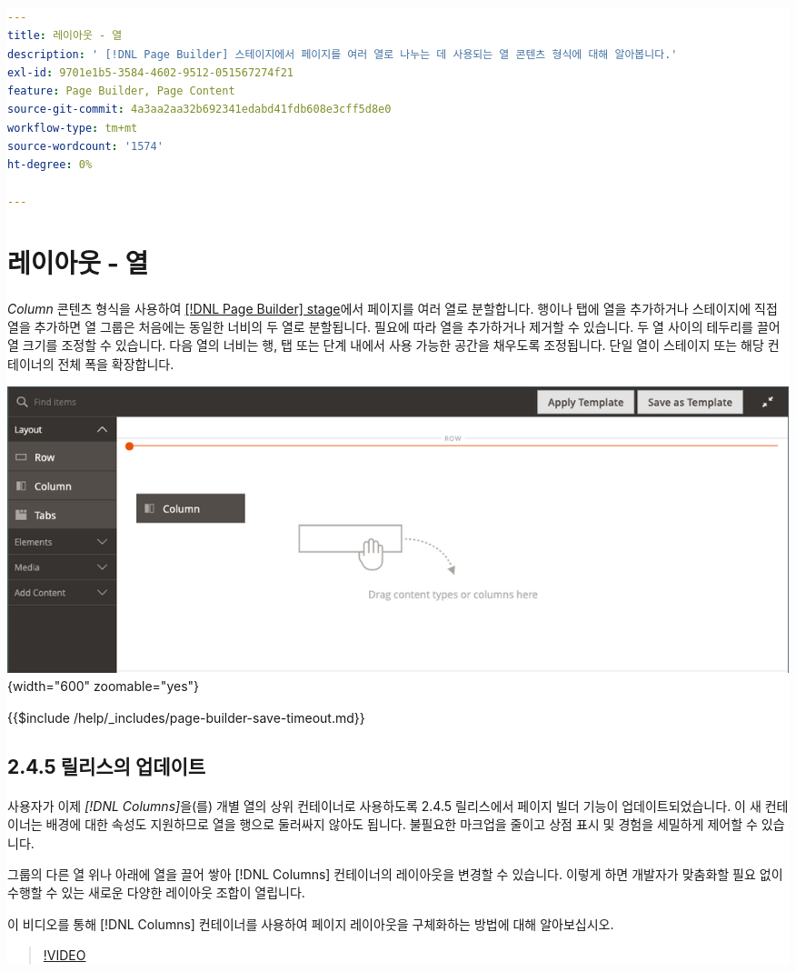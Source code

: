 ```yaml
---
title: 레이아웃 - 열
description: ' [!DNL Page Builder] 스테이지에서 페이지를 여러 열로 나누는 데 사용되는 열 콘텐츠 형식에 대해 알아봅니다.'
exl-id: 9701e1b5-3584-4602-9512-051567274f21
feature: Page Builder, Page Content
source-git-commit: 4a3aa2aa32b692341edabd41fdb608e3cff5d8e0
workflow-type: tm+mt
source-wordcount: '1574'
ht-degree: 0%

---
```


# 레이아웃 - 열

_Column_ 콘텐츠 형식을 사용하여 [[!DNL Page Builder] stage](workspace.md#stage)에서 페이지를 여러 열로 분할합니다. 행이나 탭에 열을 추가하거나 스테이지에 직접 열을 추가하면 열 그룹은 처음에는 동일한 너비의 두 열로 분할됩니다. 필요에 따라 열을 추가하거나 제거할 수 있습니다. 두 열 사이의 테두리를 끌어 열 크기를 조정할 수 있습니다. 다음 열의 너비는 행, 탭 또는 단계 내에서 사용 가능한 공간을 채우도록 조정됩니다. 단일 열이 스테이지 또는 해당 컨테이너의 전체 폭을 확장합니다.

![열 추가](./assets/pb-layout-column-add-drag-placeholder.png){width="600" zoomable="yes"}

{{$include /help/_includes/page-builder-save-timeout.md}}

## 2.4.5 릴리스의 업데이트

사용자가 이제 _[!DNL Columns]_&#x200B;을(를) 개별 열의 상위 컨테이너로 사용하도록 2.4.5 릴리스에서 페이지 빌더 기능이 업데이트되었습니다. 이 새 컨테이너는 배경에 대한 속성도 지원하므로 열을 행으로 둘러싸지 않아도 됩니다. 불필요한 마크업을 줄이고 상점 표시 및 경험을 세밀하게 제어할 수 있습니다.

그룹의 다른 열 위나 아래에 열을 끌어 쌓아 [!DNL Columns] 컨테이너의 레이아웃을 변경할 수 있습니다. 이렇게 하면 개발자가 맞춤화할 필요 없이 수행할 수 있는 새로운 다양한 레이아웃 조합이 열립니다.

이 비디오를 통해 [!DNL Columns] 컨테이너를 사용하여 페이지 레이아웃을 구체화하는 방법에 대해 알아보십시오.

>[!VIDEO](https://video.tv.adobe.com/v/345828?quality=12&learn=on)
